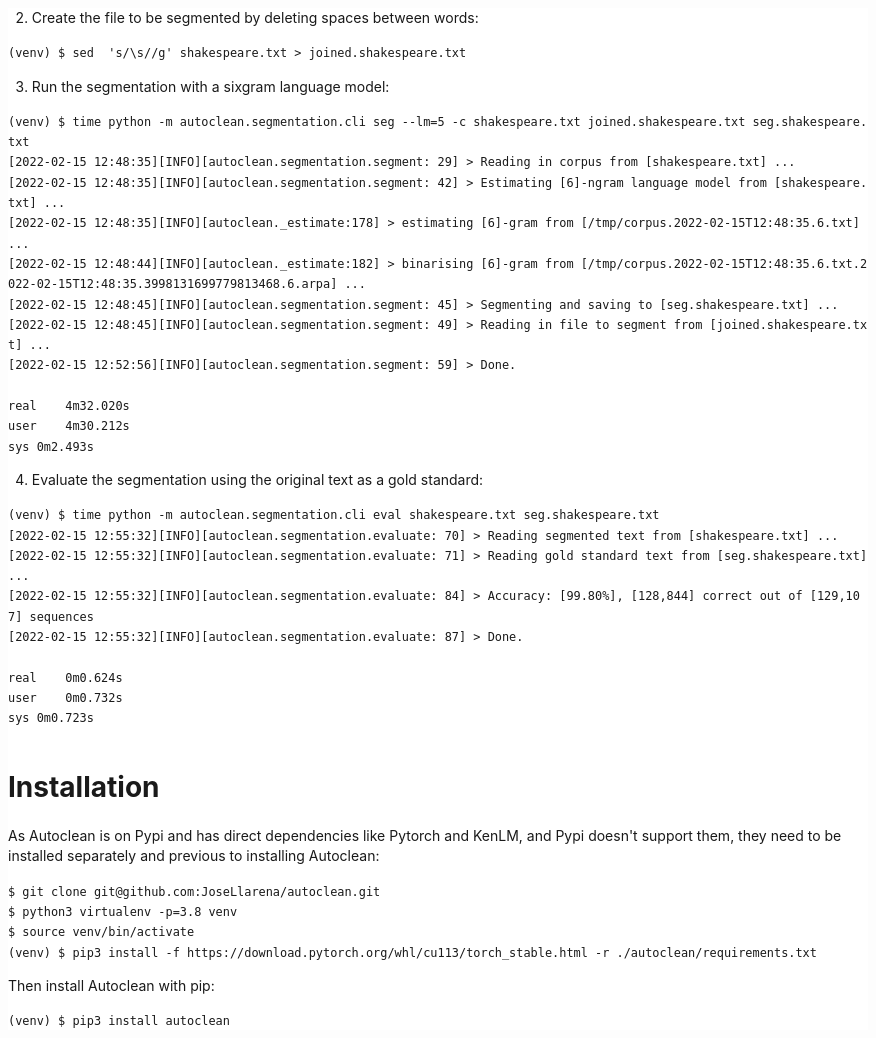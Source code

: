 ```shell
```
2. Create the file to be segmented by deleting spaces between words:
```shell
(venv) $ sed  's/\s//g' shakespeare.txt > joined.shakespeare.txt
```
3. Run the segmentation with a sixgram language model:
```shell
(venv) $ time python -m autoclean.segmentation.cli seg --lm=5 -c shakespeare.txt joined.shakespeare.txt seg.shakespeare.txt
[2022-02-15 12:48:35][INFO][autoclean.segmentation.segment: 29] > Reading in corpus from [shakespeare.txt] ...
[2022-02-15 12:48:35][INFO][autoclean.segmentation.segment: 42] > Estimating [6]-ngram language model from [shakespeare.txt] ...
[2022-02-15 12:48:35][INFO][autoclean._estimate:178] > estimating [6]-gram from [/tmp/corpus.2022-02-15T12:48:35.6.txt] ...
[2022-02-15 12:48:44][INFO][autoclean._estimate:182] > binarising [6]-gram from [/tmp/corpus.2022-02-15T12:48:35.6.txt.2022-02-15T12:48:35.3998131699779813468.6.arpa] ...
[2022-02-15 12:48:45][INFO][autoclean.segmentation.segment: 45] > Segmenting and saving to [seg.shakespeare.txt] ...
[2022-02-15 12:48:45][INFO][autoclean.segmentation.segment: 49] > Reading in file to segment from [joined.shakespeare.txt] ...
[2022-02-15 12:52:56][INFO][autoclean.segmentation.segment: 59] > Done.

real	4m32.020s
user	4m30.212s
sys	0m2.493s
```
4. Evaluate the segmentation using the original text as a gold standard:

```shell
(venv) $ time python -m autoclean.segmentation.cli eval shakespeare.txt seg.shakespeare.txt 
[2022-02-15 12:55:32][INFO][autoclean.segmentation.evaluate: 70] > Reading segmented text from [shakespeare.txt] ...
[2022-02-15 12:55:32][INFO][autoclean.segmentation.evaluate: 71] > Reading gold standard text from [seg.shakespeare.txt] ...
[2022-02-15 12:55:32][INFO][autoclean.segmentation.evaluate: 84] > Accuracy: [99.80%], [128,844] correct out of [129,107] sequences
[2022-02-15 12:55:32][INFO][autoclean.segmentation.evaluate: 87] > Done.

real	0m0.624s
user	0m0.732s
sys	0m0.723s
```

# Installation

As Autoclean is on Pypi and has direct dependencies like Pytorch and KenLM, and Pypi doesn't support them,
they need to be installed separately and previous to installing Autoclean: 

```shell
$ git clone git@github.com:JoseLlarena/autoclean.git
$ python3 virtualenv -p=3.8 venv
$ source venv/bin/activate
(venv) $ pip3 install -f https://download.pytorch.org/whl/cu113/torch_stable.html -r ./autoclean/requirements.txt 
```
Then install Autoclean with pip:
```shell
(venv) $ pip3 install autoclean
```
